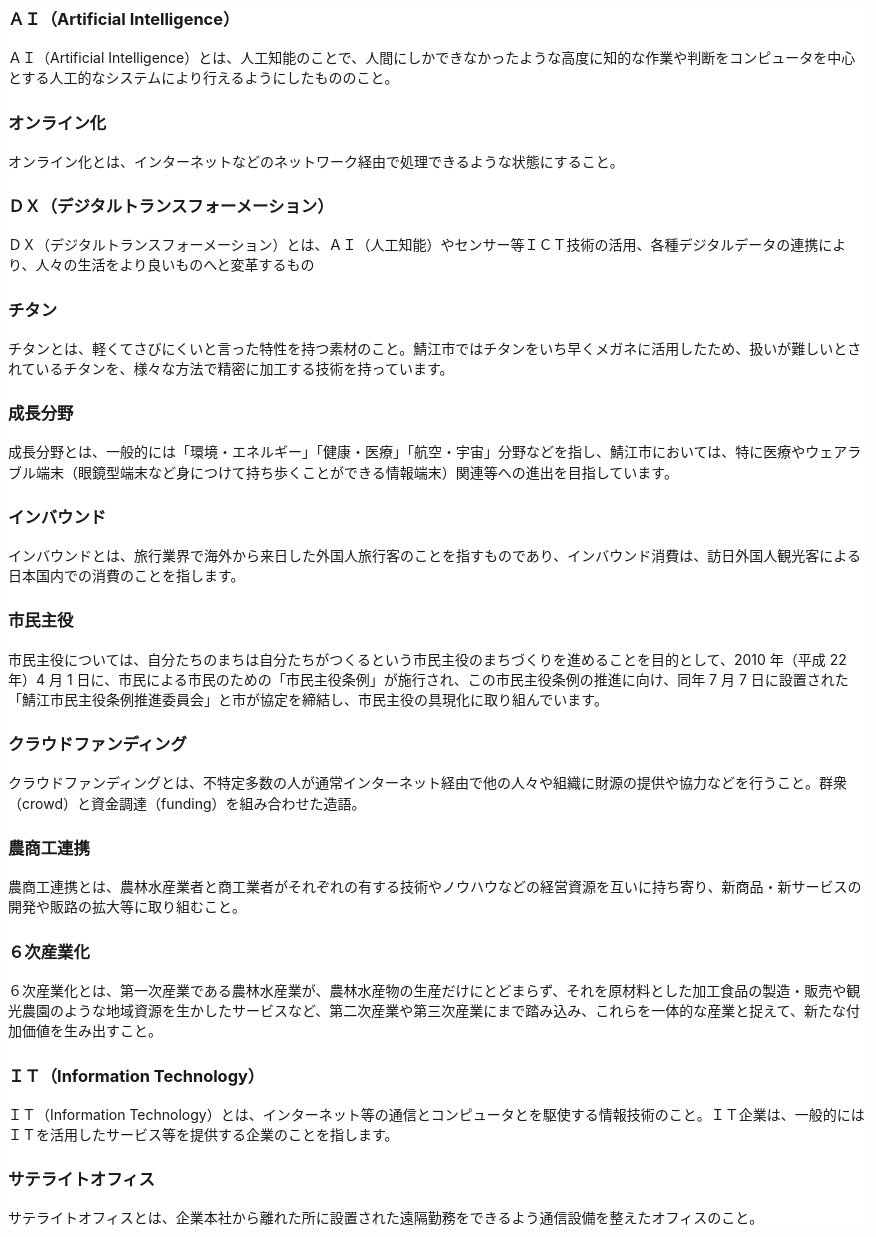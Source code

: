 ### ＡＩ（Artificial Intelligence）

ＡＩ（Artificial Intelligence）とは、人工知能のことで、人間にしかできなかったような高度に知的な作業や判断をコンピュータを中心とする人工的なシステムにより行えるようにしたもののこと。

### オンライン化

オンライン化とは、インターネットなどのネットワーク経由で処理できるような状態にすること。

### ＤＸ（デジタルトランスフォーメーション）

ＤＸ（デジタルトランスフォーメーション）とは、ＡＩ（人工知能）やセンサー等ＩＣＴ技術の活用、各種デジタルデータの連携により、人々の生活をより良いものへと変革するもの

### チタン

チタンとは、軽くてさびにくいと言った特性を持つ素材のこと。鯖江市ではチタンをいち早くメガネに活用したため、扱いが難しいとされているチタンを、様々な方法で精密に加工する技術を持っています。

### 成長分野

成長分野とは、一般的には「環境・エネルギー」「健康・医療」「航空・宇宙」分野などを指し、鯖江市においては、特に医療やウェアラブル端末（眼鏡型端末など身につけて持ち歩くことができる情報端末）関連等への進出を目指しています。

### インバウンド

インバウンドとは、旅行業界で海外から来日した外国人旅行客のことを指すものであり、インバウンド消費は、訪日外国人観光客による日本国内での消費のことを指します。

### 市民主役

市民主役については、自分たちのまちは自分たちがつくるという市民主役のまちづくりを進めることを目的として、2010 年（平成 22 年）4 月 1 日に、市民による市民のための「市民主役条例」が施行され、この市民主役条例の推進に向け、同年 7 月 7 日に設置された「鯖江市民主役条例推進委員会」と市が協定を締結し、市民主役の具現化に取り組んでいます。

### クラウドファンディング

クラウドファンディングとは、不特定多数の人が通常インターネット経由で他の人々や組織に財源の提供や協力などを行うこと。群衆（crowd）と資金調達（funding）を組み合わせた造語。

### 農商工連携

農商工連携とは、農林水産業者と商工業者がそれぞれの有する技術やノウハウなどの経営資源を互いに持ち寄り、新商品・新サービスの開発や販路の拡大等に取り組むこと。

### ６次産業化

６次産業化とは、第一次産業である農林水産業が、農林水産物の生産だけにとどまらず、それを原材料とした加工食品の製造・販売や観光農園のような地域資源を生かしたサービスなど、第二次産業や第三次産業にまで踏み込み、これらを一体的な産業と捉えて、新たな付加価値を生み出すこと。

### ＩＴ（Information Technology）

ＩＴ（Information Technology）とは、インターネット等の通信とコンピュータとを駆使する情報技術のこと。ＩＴ企業は、一般的にはＩＴを活用したサービス等を提供する企業のことを指します。

### サテライトオフィス

サテライトオフィスとは、企業本社から離れた所に設置された遠隔勤務をできるよう通信設備を整えたオフィスのこと。
